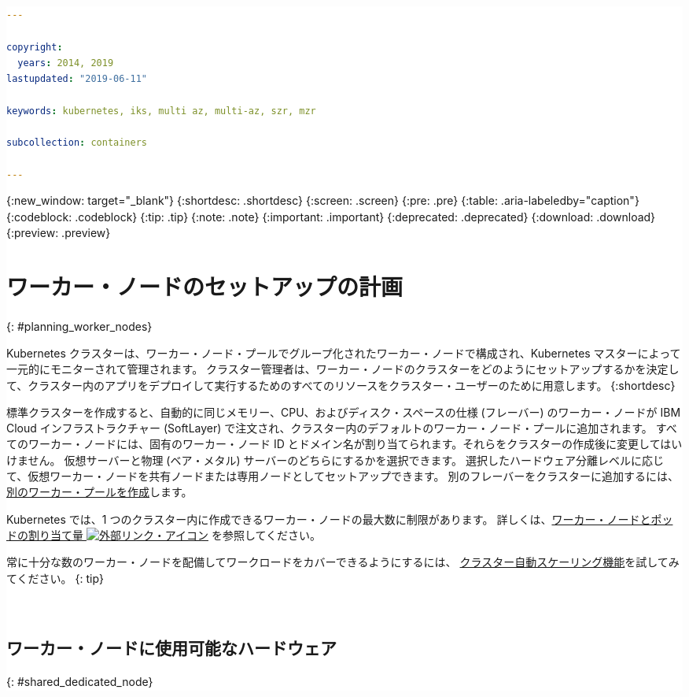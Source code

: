 ```yaml
---

copyright:
  years: 2014, 2019
lastupdated: "2019-06-11"

keywords: kubernetes, iks, multi az, multi-az, szr, mzr

subcollection: containers

---
```


{:new_window: target="_blank"}
{:shortdesc: .shortdesc}
{:screen: .screen}
{:pre: .pre}
{:table: .aria-labeledby="caption"}
{:codeblock: .codeblock}
{:tip: .tip}
{:note: .note}
{:important: .important}
{:deprecated: .deprecated}
{:download: .download}
{:preview: .preview}



# ワーカー・ノードのセットアップの計画
{: #planning_worker_nodes}

Kubernetes クラスターは、ワーカー・ノード・プールでグループ化されたワーカー・ノードで構成され、Kubernetes マスターによって一元的にモニターされて管理されます。 クラスター管理者は、ワーカー・ノードのクラスターをどのようにセットアップするかを決定して、クラスター内のアプリをデプロイして実行するためのすべてのリソースをクラスター・ユーザーのために用意します。
{:shortdesc}

標準クラスターを作成すると、自動的に同じメモリー、CPU、およびディスク・スペースの仕様 (フレーバー) のワーカー・ノードが IBM Cloud インフラストラクチャー (SoftLayer) で注文され、クラスター内のデフォルトのワーカー・ノード・プールに追加されます。 すべてのワーカー・ノードには、固有のワーカー・ノード ID とドメイン名が割り当てられます。それらをクラスターの作成後に変更してはいけません。 仮想サーバーと物理 (ベア・メタル) サーバーのどちらにするかを選択できます。 選択したハードウェア分離レベルに応じて、仮想ワーカー・ノードを共有ノードまたは専用ノードとしてセットアップできます。 別のフレーバーをクラスターに追加するには、[別のワーカー・プールを作成](/docs/containers?topic=containers-cli-plugin-kubernetes-service-cli#cs_worker_pool_create)します。

Kubernetes では、1 つのクラスター内に作成できるワーカー・ノードの最大数に制限があります。 詳しくは、[ワーカー・ノードとポッドの割り当て量 ![外部リンク・アイコン](../icons/launch-glyph.svg "外部リンク・アイコン")](https://kubernetes.io/docs/setup/cluster-large/) を参照してください。


常に十分な数のワーカー・ノードを配備してワークロードをカバーできるようにするには、 [クラスター自動スケーリング機能](/docs/containers?topic=containers-ca#ca)を試してみてください。
{: tip}

<br />


## ワーカー・ノードに使用可能なハードウェア
{: #shared_dedicated_node}
